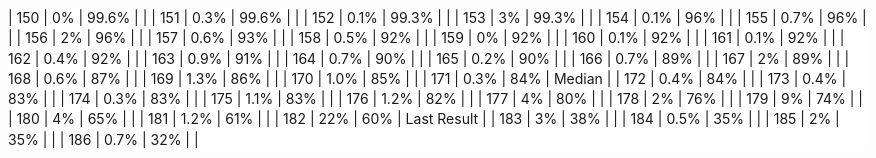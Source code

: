 | 150 | 0% | 99.6% |  |
| 151 | 0.3% | 99.6% |  |
| 152 | 0.1% | 99.3% |  |
| 153 | 3% | 99.3% |  |
| 154 | 0.1% | 96% |  |
| 155 | 0.7% | 96% |  |
| 156 | 2% | 96% |  |
| 157 | 0.6% | 93% |  |
| 158 | 0.5% | 92% |  |
| 159 | 0% | 92% |  |
| 160 | 0.1% | 92% |  |
| 161 | 0.1% | 92% |  |
| 162 | 0.4% | 92% |  |
| 163 | 0.9% | 91% |  |
| 164 | 0.7% | 90% |  |
| 165 | 0.2% | 90% |  |
| 166 | 0.7% | 89% |  |
| 167 | 2% | 89% |  |
| 168 | 0.6% | 87% |  |
| 169 | 1.3% | 86% |  |
| 170 | 1.0% | 85% |  |
| 171 | 0.3% | 84% | Median |
| 172 | 0.4% | 84% |  |
| 173 | 0.4% | 83% |  |
| 174 | 0.3% | 83% |  |
| 175 | 1.1% | 83% |  |
| 176 | 1.2% | 82% |  |
| 177 | 4% | 80% |  |
| 178 | 2% | 76% |  |
| 179 | 9% | 74% |  |
| 180 | 4% | 65% |  |
| 181 | 1.2% | 61% |  |
| 182 | 22% | 60% | Last Result |
| 183 | 3% | 38% |  |
| 184 | 0.5% | 35% |  |
| 185 | 2% | 35% |  |
| 186 | 0.7% | 32% |  |